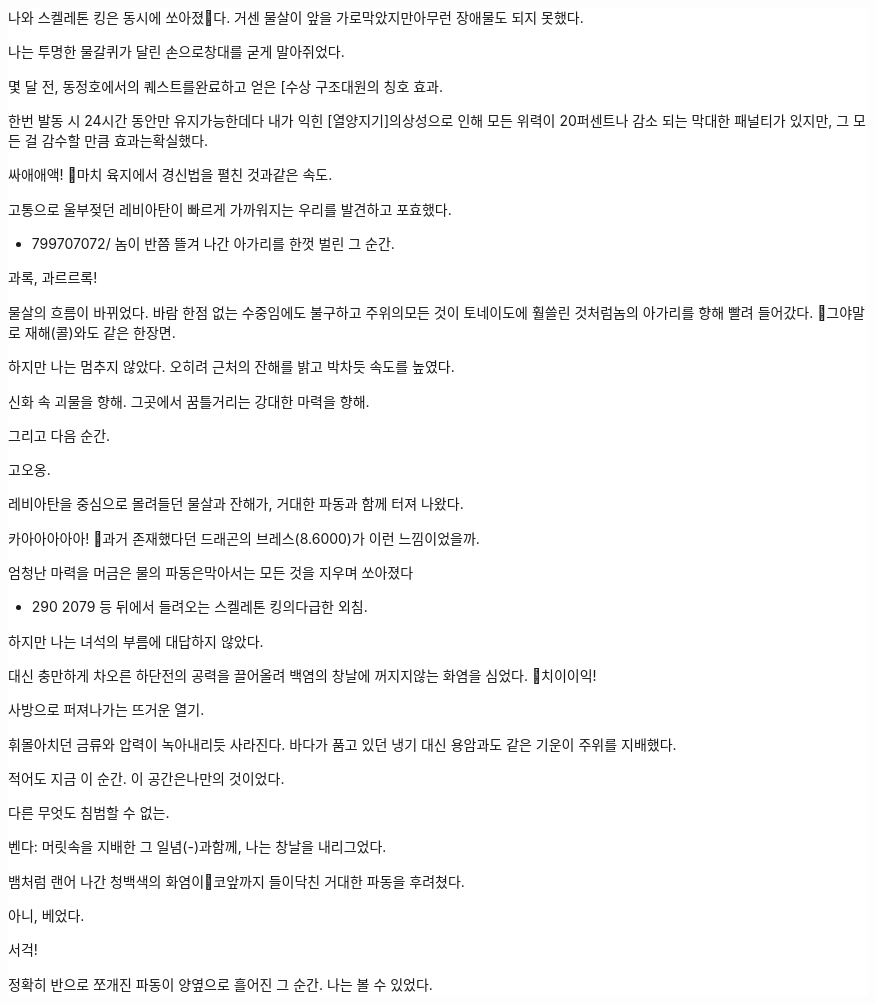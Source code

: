 나와 스켈레톤 킹은 동시에 쏘아졌다. 거센 물살이 앞을 가로막았지만아무런 장애물도 되지 못했다.

나는 투명한 물갈퀴가 달린 손으로창대를 굳게 말아쥐었다.

몇 달 전, 동정호에서의 퀘스트를완료하고 얻은 [수상 구조대원의 칭호 효과.

한번 발동 시 24시간 동안만 유지가능한데다 내가 익힌 [열양지기]의상성으로 인해 모든 위력이 20퍼센트나 감소 되는 막대한 패널티가 있지만, 그 모든 걸 감수할 만큼 효과는확실했다.

싸애애액!
마치 육지에서 경신법을 펼친 것과같은 속도.

고통으로 울부젖던 레비아탄이 빠르게 가까워지는 우리를 발견하고 포효했다.

- 799707072/
놈이 반쯤 뜰겨 나간 아가리를 한껏 벌린 그 순간.

과록, 과르르록!

물살의 흐름이 바뀌었다. 바람 한점 없는 수중임에도 불구하고 주위의모든 것이 토네이도에 훨쓸린 것처럼놈의 아가리를 향해 빨려 들어갔다.
그야말로 재해(콜)와도 같은 한장면.

하지만 나는 멈추지 않았다. 오히려 근처의 잔해를 밝고 박차듯 속도를 높였다.

신화 속 괴물을 향해. 그곳에서 꿈틀거리는 강대한 마력을 향해.

그리고 다음 순간.

고오옹.

레비아탄을 중심으로 몰려들던 물살과 잔해가, 거대한 파동과 함께 터져 나왔다.

카아아아아아!
과거 존재했다던 드래곤의 브레스(8.6000)가 이런 느낌이었을까.

엄청난 마력을 머금은 물의 파동은막아서는 모든 것을 지우며 쏘아졌다
- 290 2079
등 뒤에서 들려오는 스켈레톤 킹의다급한 외침.

하지만 나는 녀석의 부름에 대답하지 않았다.

대신 충만하게 차오른 하단전의 공력을 끌어올려 백염의 창날에 꺼지지않는 화염을 심었다.
치이이익!

사방으로 퍼져나가는 뜨거운 열기.

휘몰아치던 금류와 압력이 녹아내리듯 사라진다. 바다가 품고 있던 냉기 대신 용암과도 같은 기운이 주위를 지배했다.

적어도 지금 이 순간. 이 공간은나만의 것이었다.

다른 무엇도 침범할 수 없는.

벤다:
머릿속을 지배한 그 일념(-)과함께, 나는 창날을 내리그었다.

뱀처럼 랜어 나간 청백색의 화염이코앞까지 들이닥친 거대한 파동을 후려쳤다.

아니, 베었다.

서걱!

정확히 반으로 쪼개진 파동이 양옆으로 흘어진 그 순간. 나는 볼 수 있었다.
